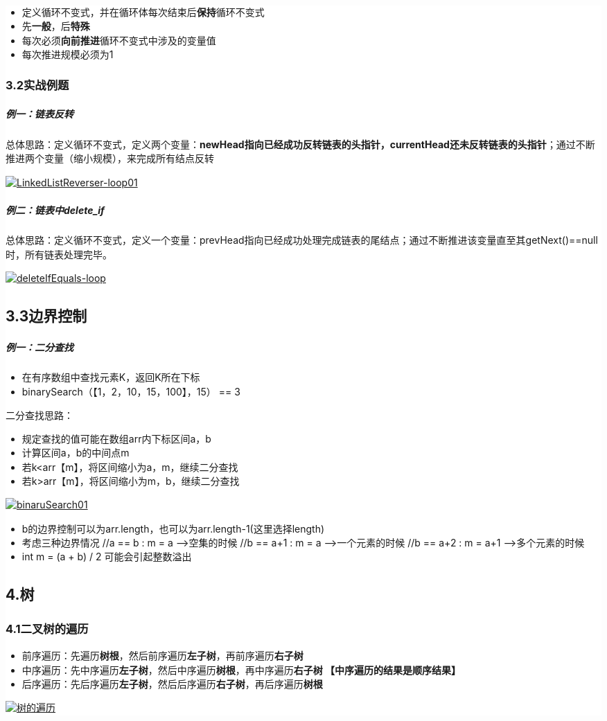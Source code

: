 - 定义循环不变式，并在循环体每次结束后**保持**循环不变式
- 先**一般**，后**特殊**
- 每次必须**向前推进**循环不变式中涉及的变量值
- 每次推进规模必须为1

### 3.2实战例题

##### 例一：链表反转

总体思路：定义循环不变式，定义两个变量：**newHead指向已经成功反转链表的头指针，currentHead还未反转链表的头指针**；通过不断推进两个变量（缩小规模），来完成所有结点反转

[![LinkedListReverser-loop01](https://pic.rmb.bdstatic.com/bjh/other/c63b2bed9df072a4f7f1fab9f753c5d4.png)](http://39.107.124.120/wp-content/uploads/2020/03/LinkedListReverser-loop01.png)

##### 例二：链表中delete_if

总体思路：定义循环不变式，定义一个变量：prevHead指向已经成功处理完成链表的尾结点；通过不断推进该变量直至其getNext()==null时，所有链表处理完毕。

[![deleteIfEquals-loop](https://pic.rmb.bdstatic.com/bjh/other/1b4461c6363f84490cd5a24f9fc4736b.png)](http://39.107.124.120/wp-content/uploads/2020/03/deleteIfEquals-loop.png)

## 3.3边界控制

##### 例一：二分查找

- 在有序数组中查找元素K，返回K所在下标
- binarySearch（【1，2，10，15，100】，15） == 3

二分查找思路：

- 规定查找的值可能在数组arr内下标区间a，b
- 计算区间a，b的中间点m
- 若k<arr【m】，将区间缩小为a，m，继续二分查找
- 若k>arr【m】，将区间缩小为m，b，继续二分查找

[![binaruSearch01](https://pic.rmb.bdstatic.com/bjh/other/7ea352c1c9eb805c61f435c2ce4c94b4.png)](http://39.107.124.120/wp-content/uploads/2020/03/binaruSearch01.png)

- b的边界控制可以为arr.length，也可以为arr.length-1(这里选择length)
- 考虑三种边界情况
  //a == b : m = a –>空集的时候
  //b == a+1 : m = a –>一个元素的时候
  //b == a+2 : m = a+1 –>多个元素的时候
- int m = (a + b) / 2 可能会引起整数溢出

## 4.树

### 4.1二叉树的遍历

- 前序遍历：先遍历**树根**，然后前序遍历**左子树**，再前序遍历**右子树**
- 中序遍历：先中序遍历**左子树**，然后中序遍历**树根**，再中序遍历**右子树 【中序遍历的结果是顺序结果】**
- 后序遍历：先后序遍历**左子树**，然后后序遍历**右子树**，再后序遍历**树根**

[![树的遍历](https://pic.rmb.bdstatic.com/bjh/other/782c366bb0f1702a81d19485d208332e.png)](http://39.107.124.120/wp-content/uploads/2020/03/树的遍历.png)
